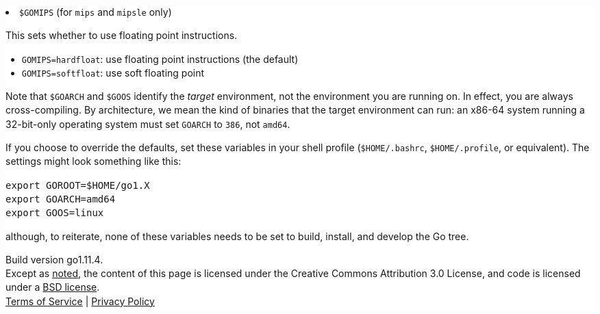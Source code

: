 <li><code>$GOMIPS</code> (for <code>mips</code> and <code>mipsle</code> only)
<p>
This sets whether to use floating point instructions.
</p>
<ul>
	<li><code>GOMIPS=hardfloat</code>: use floating point instructions (the default)</li>
	<li><code>GOMIPS=softfloat</code>: use soft floating point</li>
</ul>
</li>

</ul>

<p>
Note that <code>$GOARCH</code> and <code>$GOOS</code> identify the
<em>target</em> environment, not the environment you are running on.
In effect, you are always cross-compiling.
By architecture, we mean the kind of binaries
that the target environment can run:
an x86-64 system running a 32-bit-only operating system
must set <code>GOARCH</code> to <code>386</code>,
not <code>amd64</code>.
</p>

<p>
If you choose to override the defaults,
set these variables in your shell profile (<code>$HOME/.bashrc</code>,
<code>$HOME/.profile</code>, or equivalent). The settings might look
something like this:
</p>

<pre>export GOROOT=$HOME/go1.X
export GOARCH=amd64
export GOOS=linux
</pre>

<p>
although, to reiterate, none of these variables needs to be set to build,
install, and develop the Go tree.
</p>


<div id="footer">
Build version go1.11.4.<br>
Except as <a href="https://developers.google.com/site-policies#restrictions">noted</a>,
the content of this page is licensed under the
Creative Commons Attribution 3.0 License,
and code is licensed under a <a href="/LICENSE">BSD license</a>.<br>
<a href="/doc/tos.html">Terms of Service</a> |
<a href="http://www.google.com/intl/en/policies/privacy/">Privacy Policy</a>
</div>

</div>